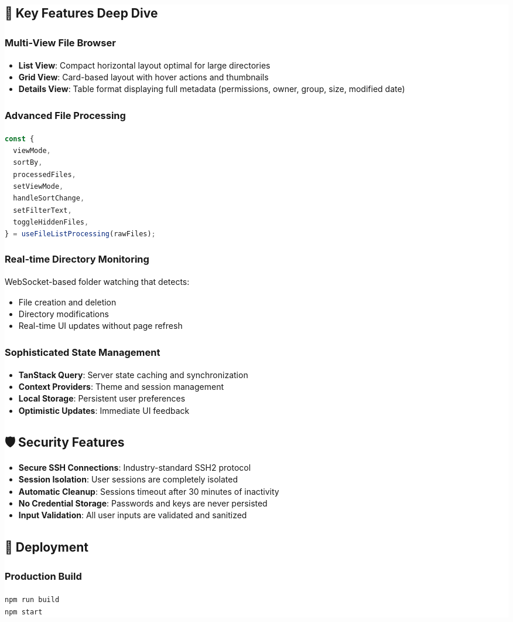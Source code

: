 ## 🎯 Key Features Deep Dive

### Multi-View File Browser
- **List View**: Compact horizontal layout optimal for large directories
- **Grid View**: Card-based layout with hover actions and thumbnails
- **Details View**: Table format displaying full metadata (permissions, owner, group, size, modified date)

### Advanced File Processing
```typescript
const {
  viewMode,
  sortBy,
  processedFiles,
  setViewMode,
  handleSortChange,
  setFilterText,
  toggleHiddenFiles,
} = useFileListProcessing(rawFiles);
```

### Real-time Directory Monitoring
WebSocket-based folder watching that detects:
- File creation and deletion
- Directory modifications
- Real-time UI updates without page refresh

### Sophisticated State Management
- **TanStack Query**: Server state caching and synchronization
- **Context Providers**: Theme and session management
- **Local Storage**: Persistent user preferences
- **Optimistic Updates**: Immediate UI feedback

## 🛡 Security Features

- **Secure SSH Connections**: Industry-standard SSH2 protocol
- **Session Isolation**: User sessions are completely isolated
- **Automatic Cleanup**: Sessions timeout after 30 minutes of inactivity
- **No Credential Storage**: Passwords and keys are never persisted
- **Input Validation**: All user inputs are validated and sanitized

## 🚢 Deployment

### Production Build
```bash
npm run build
npm start
```
